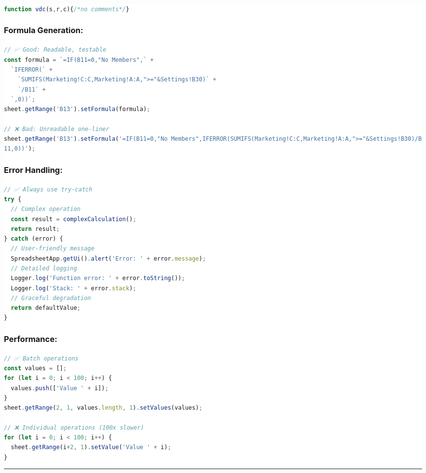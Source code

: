 ```javascript
function vdc(s,r,c){/*no comments*/}
```

### **Formula Generation:**
```javascript
// ✅ Good: Readable, testable
const formula = `=IF(B11=0,"No Members",` +
  `IFERROR(` +
    `SUMIFS(Marketing!C:C,Marketing!A:A,">="&Settings!B30)` +
    `/B11` +
  `,0))`;
sheet.getRange('B13').setFormula(formula);

// ❌ Bad: Unreadable one-liner
sheet.getRange('B13').setFormula('=IF(B11=0,"No Members",IFERROR(SUMIFS(Marketing!C:C,Marketing!A:A,">="&Settings!B30)/B11,0))');
```

### **Error Handling:**
```javascript
// ✅ Always use try-catch
try {
  // Complex operation
  const result = complexCalculation();
  return result;
} catch (error) {
  // User-friendly message
  SpreadsheetApp.getUi().alert('Error: ' + error.message);
  // Detailed logging
  Logger.log('Function error: ' + error.toString());
  Logger.log('Stack: ' + error.stack);
  // Graceful degradation
  return defaultValue;
}
```

### **Performance:**
```javascript
// ✅ Batch operations
const values = [];
for (let i = 0; i < 100; i++) {
  values.push(['Value ' + i]);
}
sheet.getRange(2, 1, values.length, 1).setValues(values);

// ❌ Individual operations (100x slower)
for (let i = 0; i < 100; i++) {
  sheet.getRange(i+2, 1).setValue('Value ' + i);
}
```

---